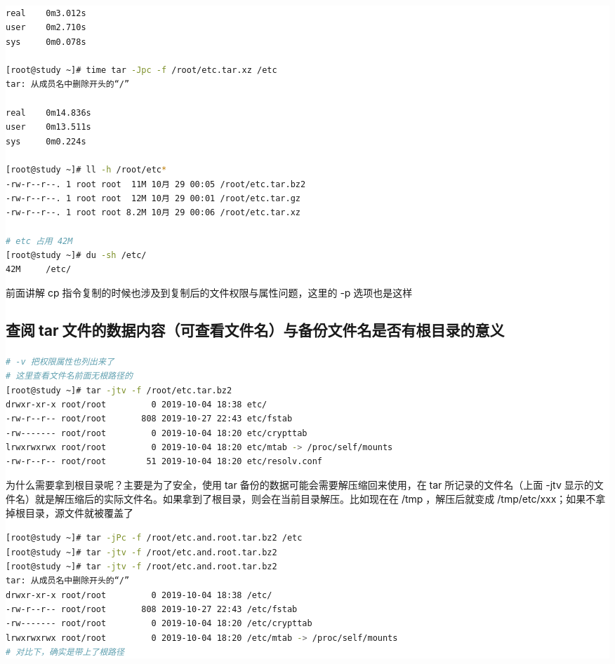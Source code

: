 ```bash
real    0m3.012s
user    0m2.710s
sys     0m0.078s

[root@study ~]# time tar -Jpc -f /root/etc.tar.xz /etc
tar: 从成员名中删除开头的“/”

real    0m14.836s
user    0m13.511s
sys     0m0.224s

[root@study ~]# ll -h /root/etc*
-rw-r--r--. 1 root root  11M 10月 29 00:05 /root/etc.tar.bz2
-rw-r--r--. 1 root root  12M 10月 29 00:01 /root/etc.tar.gz
-rw-r--r--. 1 root root 8.2M 10月 29 00:06 /root/etc.tar.xz

# etc 占用 42M
[root@study ~]# du -sh /etc/
42M     /etc/

```

前面讲解 cp 指令复制的时候也涉及到复制后的文件权限与属性问题，这里的 -p 选项也是这样



## 查阅 tar 文件的数据内容（可查看文件名）与备份文件名是否有根目录的意义

```bash
# -v 把权限属性也列出来了
# 这里查看文件名前面无根路径的
[root@study ~]# tar -jtv -f /root/etc.tar.bz2
drwxr-xr-x root/root         0 2019-10-04 18:38 etc/
-rw-r--r-- root/root       808 2019-10-27 22:43 etc/fstab
-rw------- root/root         0 2019-10-04 18:20 etc/crypttab
lrwxrwxrwx root/root         0 2019-10-04 18:20 etc/mtab -> /proc/self/mounts
-rw-r--r-- root/root        51 2019-10-04 18:20 etc/resolv.conf
```

为什么需要拿到根目录呢？主要是为了安全，使用 tar 备份的数据可能会需要解压缩回来使用，在 tar 所记录的文件名（上面 -jtv 显示的文件名）就是解压缩后的实际文件名。如果拿到了根目录，则会在当前目录解压。比如现在在 /tmp ，解压后就变成 /tmp/etc/xxx；如果不拿掉根目录，源文件就被覆盖了

```bash
[root@study ~]# tar -jPc -f /root/etc.and.root.tar.bz2 /etc
[root@study ~]# tar -jtv -f /root/etc.and.root.tar.bz2
[root@study ~]# tar -jtv -f /root/etc.and.root.tar.bz2
tar: 从成员名中删除开头的“/”
drwxr-xr-x root/root         0 2019-10-04 18:38 /etc/
-rw-r--r-- root/root       808 2019-10-27 22:43 /etc/fstab
-rw------- root/root         0 2019-10-04 18:20 /etc/crypttab
lrwxrwxrwx root/root         0 2019-10-04 18:20 /etc/mtab -> /proc/self/mounts
# 对比下，确实是带上了根路径
```
